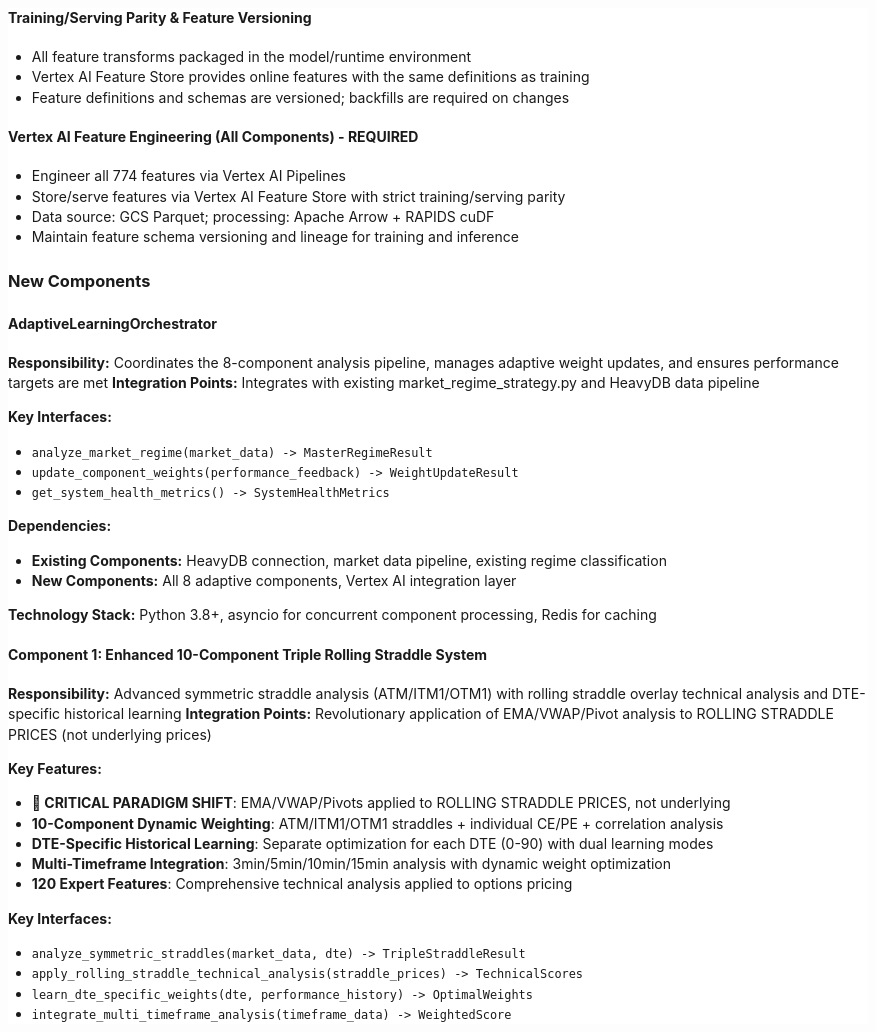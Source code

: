#### Training/Serving Parity & Feature Versioning
- All feature transforms packaged in the model/runtime environment
- Vertex AI Feature Store provides online features with the same definitions as training
- Feature definitions and schemas are versioned; backfills are required on changes

#### Vertex AI Feature Engineering (All Components) - REQUIRED
- Engineer all 774 features via Vertex AI Pipelines
- Store/serve features via Vertex AI Feature Store with strict training/serving parity
- Data source: GCS Parquet; processing: Apache Arrow + RAPIDS cuDF
- Maintain feature schema versioning and lineage for training and inference

### New Components

#### **AdaptiveLearningOrchestrator**
**Responsibility:** Coordinates the 8-component analysis pipeline, manages adaptive weight updates, and ensures performance targets are met
**Integration Points:** Integrates with existing market_regime_strategy.py and HeavyDB data pipeline

**Key Interfaces:**
- `analyze_market_regime(market_data) -> MasterRegimeResult`
- `update_component_weights(performance_feedback) -> WeightUpdateResult` 
- `get_system_health_metrics() -> SystemHealthMetrics`

**Dependencies:**
- **Existing Components:** HeavyDB connection, market data pipeline, existing regime classification
- **New Components:** All 8 adaptive components, Vertex AI integration layer

**Technology Stack:** Python 3.8+, asyncio for concurrent component processing, Redis for caching

#### **Component 1: Enhanced 10-Component Triple Rolling Straddle System** 
**Responsibility:** Advanced symmetric straddle analysis (ATM/ITM1/OTM1) with rolling straddle overlay technical analysis and DTE-specific historical learning
**Integration Points:** Revolutionary application of EMA/VWAP/Pivot analysis to ROLLING STRADDLE PRICES (not underlying prices)

**Key Features:**
- **🚨 CRITICAL PARADIGM SHIFT**: EMA/VWAP/Pivots applied to ROLLING STRADDLE PRICES, not underlying
- **10-Component Dynamic Weighting**: ATM/ITM1/OTM1 straddles + individual CE/PE + correlation analysis
- **DTE-Specific Historical Learning**: Separate optimization for each DTE (0-90) with dual learning modes
- **Multi-Timeframe Integration**: 3min/5min/10min/15min analysis with dynamic weight optimization
- **120 Expert Features**: Comprehensive technical analysis applied to options pricing

**Key Interfaces:**
- `analyze_symmetric_straddles(market_data, dte) -> TripleStraddleResult`
- `apply_rolling_straddle_technical_analysis(straddle_prices) -> TechnicalScores`
- `learn_dte_specific_weights(dte, performance_history) -> OptimalWeights`
- `integrate_multi_timeframe_analysis(timeframe_data) -> WeightedScore`
